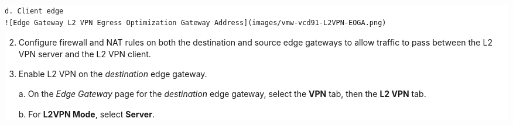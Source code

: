     d. Client edge
    ![Edge Gateway L2 VPN Egress Optimization Gateway Address](images/vmw-vcd91-L2VPN-EOGA.png)

2.	Configure firewall and NAT rules on both the destination and source edge gateways to allow traffic to pass between the L2 VPN server and the L2 VPN client.

3. Enable L2 VPN on the *destination* edge gateway.

    a. On the *Edge Gateway* page for the *destination* edge gateway, select the **VPN** tab, then the **L2 VPN** tab.

    b. For **L2VPN Mode**, select **Server**.
